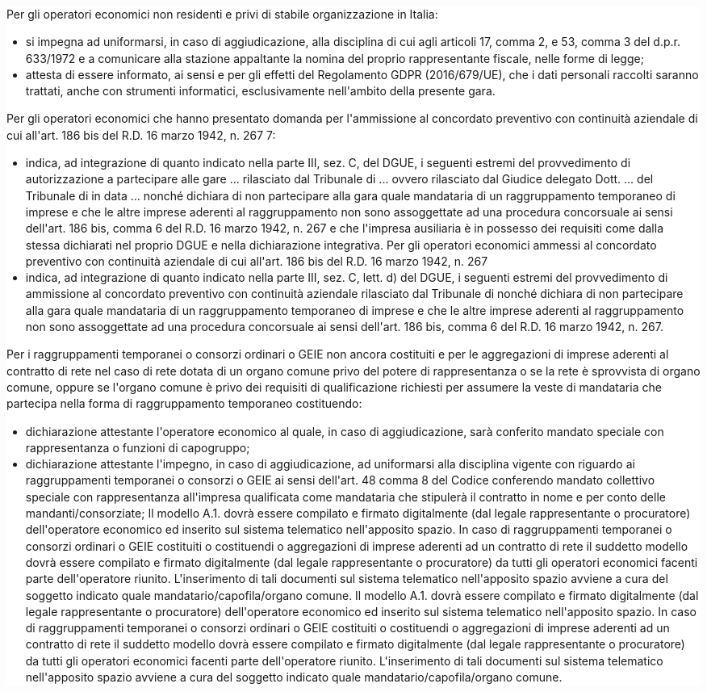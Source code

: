 
Per gli operatori economici non residenti e privi di stabile organizzazione in Italia:
- si impegna ad uniformarsi, in caso di aggiudicazione, alla disciplina di cui agli articoli 17, comma 2, e 53, comma 3 del d.p.r. 633/1972 e a comunicare alla stazione appaltante la nomina del proprio rappresentante fiscale, nelle forme di legge;
- attesta di essere informato, ai sensi e per gli effetti del Regolamento GDPR (2016/679/UE), che i dati personali raccolti saranno trattati, anche con strumenti informatici, esclusivamente nell'ambito della presente gara.


Per gli operatori economici che hanno presentato domanda per l'ammissione al concordato preventivo con continuità aziendale di cui all'art. 186 bis del R.D. 16 marzo 1942, n. 267 7:
- indica, ad integrazione di quanto indicato nella parte III, sez. C, del DGUE, i seguenti estremi del provvedimento di autorizzazione a partecipare alle gare ... rilasciato dal Tribunale di ... ovvero rilasciato dal Giudice delegato Dott. ... del Tribunale di in data ... nonché dichiara di non partecipare alla gara quale mandataria di un raggruppamento temporaneo di imprese e che le altre imprese aderenti al raggruppamento non sono assoggettate ad una procedura concorsuale ai sensi dell'art. 186 bis, comma 6 del R.D. 16 marzo 1942, n. 267 e che l'impresa ausiliaria è in possesso dei requisiti come dalla stessa dichiarati nel proprio DGUE e nella dichiarazione integrativa. Per gli operatori economici ammessi al concordato preventivo con continuità aziendale di cui all'art. 186 bis del R.D. 16 marzo 1942, n. 267
- indica, ad integrazione di quanto indicato nella parte III, sez. C, lett. d) del DGUE, i seguenti estremi del provvedimento di ammissione al concordato preventivo con continuità aziendale rilasciato dal Tribunale di nonché dichiara di non partecipare alla gara quale mandataria di un raggruppamento temporaneo di imprese e che le altre imprese aderenti al raggruppamento non sono assoggettate ad una procedura concorsuale ai sensi dell'art. 186 bis, comma 6 del R.D. 16 marzo 1942, n. 267.

Per i raggruppamenti temporanei o consorzi ordinari o GEIE non ancora costituiti e per le aggregazioni di imprese aderenti al contratto di rete nel caso di rete dotata di un organo comune privo del potere di rappresentanza o se la rete è sprovvista di organo comune, oppure se l'organo comune è privo dei requisiti di qualificazione richiesti per assumere la veste di mandataria che partecipa nella forma di raggruppamento temporaneo costituendo:
- dichiarazione attestante l'operatore economico al quale, in caso di aggiudicazione, sarà conferito mandato speciale con rappresentanza o funzioni di capogruppo;
- dichiarazione attestante l'impegno, in caso di aggiudicazione, ad uniformarsi alla disciplina vigente con riguardo ai raggruppamenti temporanei o consorzi o GEIE ai sensi dell'art. 48 comma 8 del Codice conferendo mandato collettivo speciale con rappresentanza all'impresa qualificata come mandataria che stipulerà il contratto in nome e per conto delle mandanti/consorziate; Il modello A.1. dovrà essere compilato e firmato digitalmente (dal legale rappresentante o procuratore) dell'operatore economico ed inserito sul sistema telematico nell'apposito spazio. In caso di raggruppamenti temporanei o consorzi ordinari o GEIE costituiti o costituendi o aggregazioni di imprese aderenti ad un contratto di rete il suddetto modello dovrà essere compilato e firmato digitalmente (dal legale rappresentante o procuratore) da tutti gli operatori economici facenti parte dell'operatore riunito. L'inserimento di tali documenti sul sistema telematico nell'apposito spazio avviene a cura del soggetto indicato quale mandatario/capofila/organo comune. Il modello A.1. dovrà essere compilato e firmato digitalmente (dal legale rappresentante o procuratore) dell'operatore economico ed inserito sul sistema telematico nell'apposito spazio. In caso di raggruppamenti temporanei o consorzi ordinari o GEIE costituiti o costituendi o aggregazioni di imprese aderenti ad un contratto di rete il suddetto modello dovrà essere compilato e firmato digitalmente (dal legale rappresentante o procuratore) da tutti gli operatori economici facenti parte dell'operatore riunito. L'inserimento di tali documenti sul sistema telematico nell'apposito spazio avviene a cura del soggetto indicato quale mandatario/capofila/organo comune.
